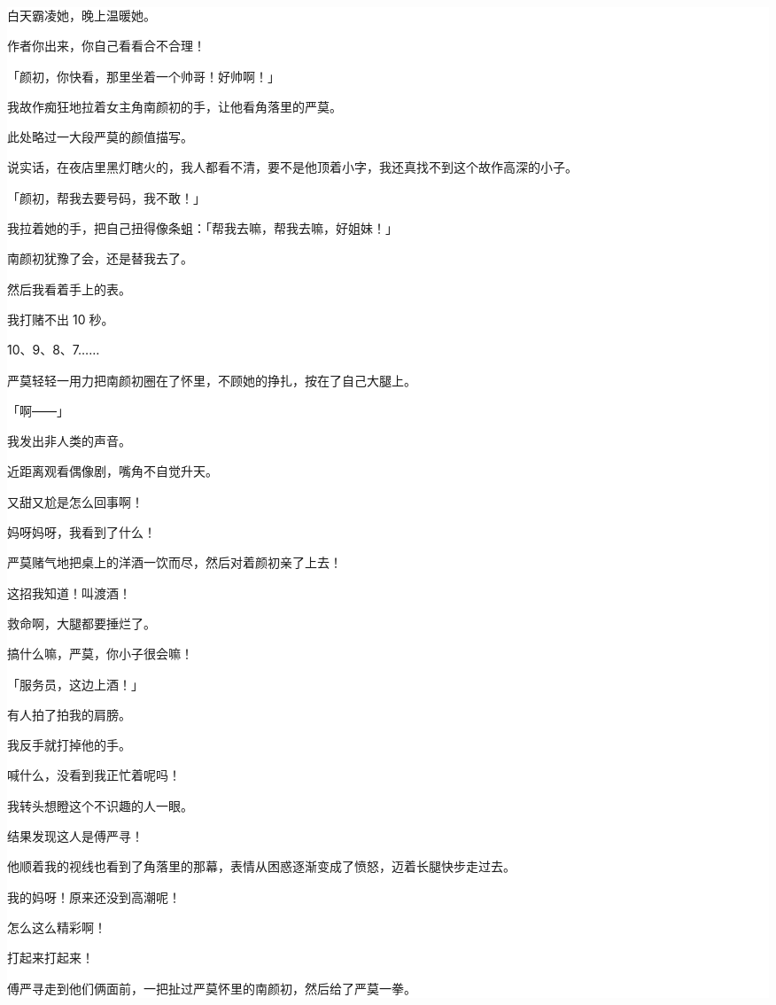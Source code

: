 白天霸凌她，晚上温暖她。

作者你出来，你自己看看合不合理！

「颜初，你快看，那里坐着一个帅哥！好帅啊！」

我故作痴狂地拉着女主角南颜初的手，让他看角落里的严莫。

此处略过一大段严莫的颜值描写。

说实话，在夜店里黑灯瞎火的，我人都看不清，要不是他顶着小字，我还真找不到这个故作高深的小子。

「颜初，帮我去要号码，我不敢！」

我拉着她的手，把自己扭得像条蛆：「帮我去嘛，帮我去嘛，好姐妹！」

南颜初犹豫了会，还是替我去了。

然后我看着手上的表。

我打赌不出 10 秒。

10、9、8、7……

严莫轻轻一用力把南颜初圈在了怀里，不顾她的挣扎，按在了自己大腿上。

「啊——」

我发出非人类的声音。

近距离观看偶像剧，嘴角不自觉升天。

又甜又尬是怎么回事啊！

妈呀妈呀，我看到了什么！

严莫赌气地把桌上的洋酒一饮而尽，然后对着颜初亲了上去！

这招我知道！叫渡酒！

救命啊，大腿都要捶烂了。

搞什么嘛，严莫，你小子很会嘛！

「服务员，这边上酒！」

有人拍了拍我的肩膀。

我反手就打掉他的手。

喊什么，没看到我正忙着呢吗！

我转头想瞪这个不识趣的人一眼。

结果发现这人是傅严寻！

他顺着我的视线也看到了角落里的那幕，表情从困惑逐渐变成了愤怒，迈着长腿快步走过去。

我的妈呀！原来还没到高潮呢！

怎么这么精彩啊！

打起来打起来！

傅严寻走到他们俩面前，一把扯过严莫怀里的南颜初，然后给了严莫一拳。
